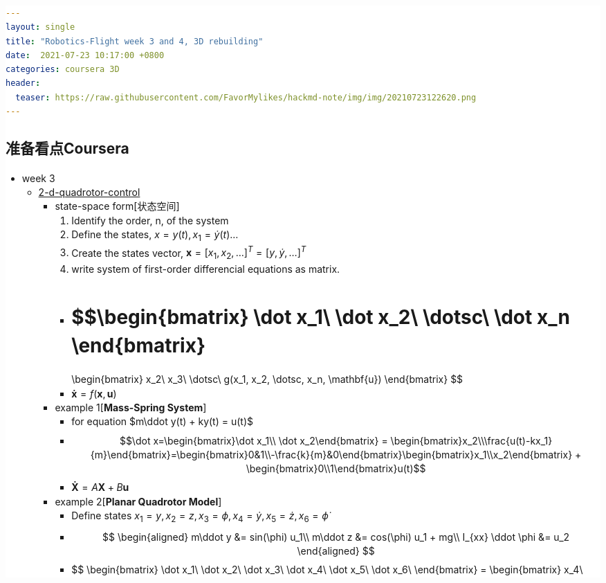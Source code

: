 ```yaml
---
layout: single
title: "Robotics-Flight week 3 and 4, 3D rebuilding"
date:  2021-07-23 10:17:00 +0800
categories: coursera 3D
header:
  teaser: https://raw.githubusercontent.com/FavorMylikes/hackmd-note/img/img/20210723122620.png
---
```


## 准备看点Coursera

- week 3
  - [2-d-quadrotor-control](https://www.coursera.org/learn/robotics-flight/lecture/kakc6/2-d-quadrotor-control)
    - state-space form[状态空间]
      1. Identify the order, n, of the system
      2. Define the states, $x=y(t), x_1 = \dot y(t) \dotsc$
      3. Create the states vector, $\mathbf{x} = [x_1, x_2, \dotsc ]^T = [y, \dot y, \dotsc ]^T$
      4. write system of first-order differencial equations as matrix.
      - $$\begin{bmatrix}
          \dot x_1\\
          \dot x_2\\
          \dotsc\\
          \dot x_n
          \end{bmatrix}
          =
          \begin{bmatrix}
              x_2\\
              x_3\\
              \dotsc\\
              g(x_1, x_2, \dotsc, x_n, \mathbf{u})
          \end{bmatrix}
        $$
      - $\mathbf{\dot x} = f(\mathbf{x}, \mathbf{u})$
    - example 1[**Mass-Spring System**]
      - for equation $m\ddot y(t) + ky(t) = u(t)$
      - $$\dot x=\begin{bmatrix}\dot x_1\\ \dot x_2\end{bmatrix} = \begin{bmatrix}x_2\\\frac{u(t)-kx_1}{m}\end{bmatrix}=\begin{bmatrix}0&1\\-\frac{k}{m}&0\end{bmatrix}\begin{bmatrix}x_1\\x_2\end{bmatrix} + \begin{bmatrix}0\\1\end{bmatrix}u(t)$$
      - $\mathbf{\dot X}=A\mathbf{X}+B\mathbf{u}$
    - example 2[**Planar Quadrotor Model**]
      - Define states $x_1 = y,x_2 = z, x_3 = \phi, x_4 = \dot y, x_5 = \dot z, x_6 = \dot \phi$
      - $$
            \begin{aligned}
            m\ddot y &= sin(\phi) u_1\\
            m\ddot z &= cos(\phi) u_1 + mg\\
            I_{xx} \ddot \phi &= u_2
            \end{aligned}
        $$
      - $$
            \begin{bmatrix}
            \dot x_1\\
            \dot x_2\\
            \dot x_3\\
            \dot x_4\\
            \dot x_5\\
            \dot x_6\\
            \end{bmatrix}
            =
            \begin{bmatrix}
            x_4\\